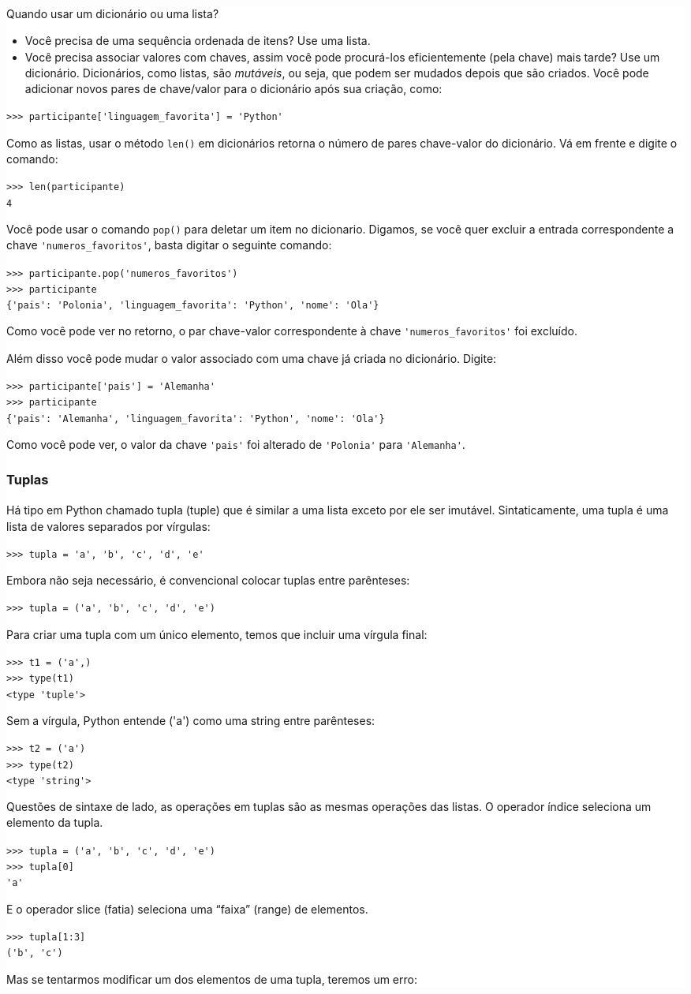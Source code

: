 Quando usar um dicionário ou uma lista?
 - Você precisa de uma sequência ordenada de itens? Use uma lista.
 - Você precisa associar valores com chaves, assim você pode procurá-los eficientemente (pela chave) mais tarde? Use um dicionário.
Dicionários, como listas, são *mutáveis*, ou seja, que podem ser mudados depois que são criados. Você pode adicionar novos pares de chave/valor para o dicionário após sua criação, como:
```
>>> participante['linguagem_favorita'] = 'Python'
```
Como as listas, usar o método `len()` em dicionários retorna o número de pares chave-valor do dicionário. Vá em frente e digite o comando:
```
>>> len(participante)
4
```
Você pode usar o comando `pop()` para deletar um item no dicionario. Digamos, se você quer excluir a entrada correspondente a chave `'numeros_favoritos'`, basta digitar o seguinte comando:
```
>>> participante.pop('numeros_favoritos')
>>> participante
{'pais': 'Polonia', 'linguagem_favorita': 'Python', 'nome': 'Ola'}
```
Como você pode ver no retorno, o par chave-valor correspondente à chave `'numeros_favoritos'` foi excluído.

Além disso você pode mudar o valor associado com uma chave já criada no dicionário. Digite:
```
>>> participante['pais'] = 'Alemanha'
>>> participante
{'pais': 'Alemanha', 'linguagem_favorita': 'Python', 'nome': 'Ola'}
```
Como você pode ver, o valor da chave `'pais'` foi alterado de `'Polonia'` para `'Alemanha'`.

### Tuplas
Há tipo em Python chamado tupla (tuple) que é similar a uma lista exceto por ele ser imutável. Sintaticamente, uma tupla é uma lista de valores separados por vírgulas:
```
>>> tupla = 'a', 'b', 'c', 'd', 'e'
```
Embora não seja necessário, é convencional colocar tuplas entre parênteses:
```
>>> tupla = ('a', 'b', 'c', 'd', 'e')
```
Para criar uma tupla com um único elemento, temos que incluir uma vírgula final:
```
>>> t1 = ('a',)
>>> type(t1)
<type 'tuple'>
```
Sem a vírgula, Python entende ('a') como uma string entre parênteses:
```
>>> t2 = ('a')
>>> type(t2)
<type 'string'>
```
Questões de sintaxe de lado, as operações em tuplas são as mesmas operações das listas. O operador índice seleciona um elemento da tupla.
```
>>> tupla = ('a', 'b', 'c', 'd', 'e')
>>> tupla[0]
'a'
```
E o operador slice (fatia) seleciona uma “faixa” (range) de elementos.
```
>>> tupla[1:3]
('b', 'c')
```
Mas se tentarmos modificar um dos elementos de uma tupla, teremos um erro: